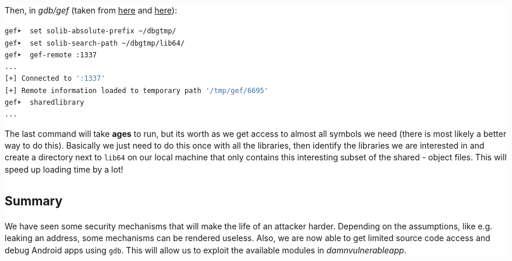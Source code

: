 ```bash
```

Then, in *gdb/gef* (taken from [here](https://wladimir-tm4pda.github.io/porting/debugging_gdb.html) and [here](https://simoneaonzo.it/gdb-android/)):
```bash
gef➤  set solib-absolute-prefix ~/dbgtmp/
gef➤  set solib-search-path ~/dbgtmp/lib64/
gef➤  gef-remote :1337
...
[+] Connected to ':1337'
[+] Remote information loaded to temporary path '/tmp/gef/6695'
gef➤  sharedlibrary
...
```
The last command will take **ages** to run, but its worth as we get access to almost all symbols we need (there is most likely a better way to do this). Basically we just need to do this once with all the libraries, then identify the libraries we are interested in and create a directory next to `lib64` on our local machine that only contains this interesting subset of the shared - object files. This will speed up loading time by a lot!

## Summary

We have seen some security mechanisms that will make the life of an attacker harder. Depending on the assumptions, like e.g. leaking an address, some mechanisms can be rendered useless. Also, we are now able to get limited source code access and debug Android apps using `gdb`. This will allow us to exploit the available modules in *damnvulnerableapp*.

[//]: # (### Scudo, the Allocator)
[//]: # "From Android 11 onwards, [*Scudo* is used by default for native code](https://source.android.com/docs/security/test/scudo). The implementation **greatly** differs from [`dlmalloc`](https://www.gnu.org/software/libc/manual/html_node/The-GNU-Allocator.html), which is the foundation of *glibc's* `malloc` implementation. For those interested in implementation details, the [`Allocator`](https://cs.android.com/android/platform/superproject/+/android-12.0.0_r31:external/scudo/standalone/combined.h;l=46) is the main component of *Scudo* on Android."
[//]: # "Lets first try to come up with a (non - exhaustive) list of security features that *Scudo* offers (there are [other nice lists](http://expertmiami.blogspot.com/2019/05/high-level-overview-of-scudo.html) aswell):"
[//]: # "(1. Large allocations, i.e. allocations that use the *Secondary*, will be surrounded by [*Guard Pages*](https://llvm.org/docs/ScudoHardenedAllocator.html#allocator). From what can be seen in the [source code](https://cs.android.com/android/platform/superproject/+/android-12.0.0_r31:external/scudo/standalone/secondary.h;l=497), the guard pages seem to just be additional buffers that are not checked for overflow. This statement needs further analysis!"
[//]: # "2. Meta data of blocks are [crc32 - checksummed](http://expertmiami.blogspot.com/2019/05/high-level-overview-of-scudo.html). This looks nice at first glance, but *CRC32* is **not** a cryptographic hash function! Some people already started [messing with collisions](https://blog.infosectcbr.com.au/2020/04/breaking-secure-checksums-in-scudo_8.html). Also the header for large allocations seems to [not be checksummed](https://cs.android.com/android/platform/superproject/+/android-12.0.0_r31:external/scudo/standalone/secondary.h;l=26). Again this needs further analysis of the code, as it is also stated that a [combined header](https://cs.android.com/android/platform/superproject/+/android-12.0.0_r31:external/scudo/standalone/secondary.h;l=26) is used, which again could be checksummed."